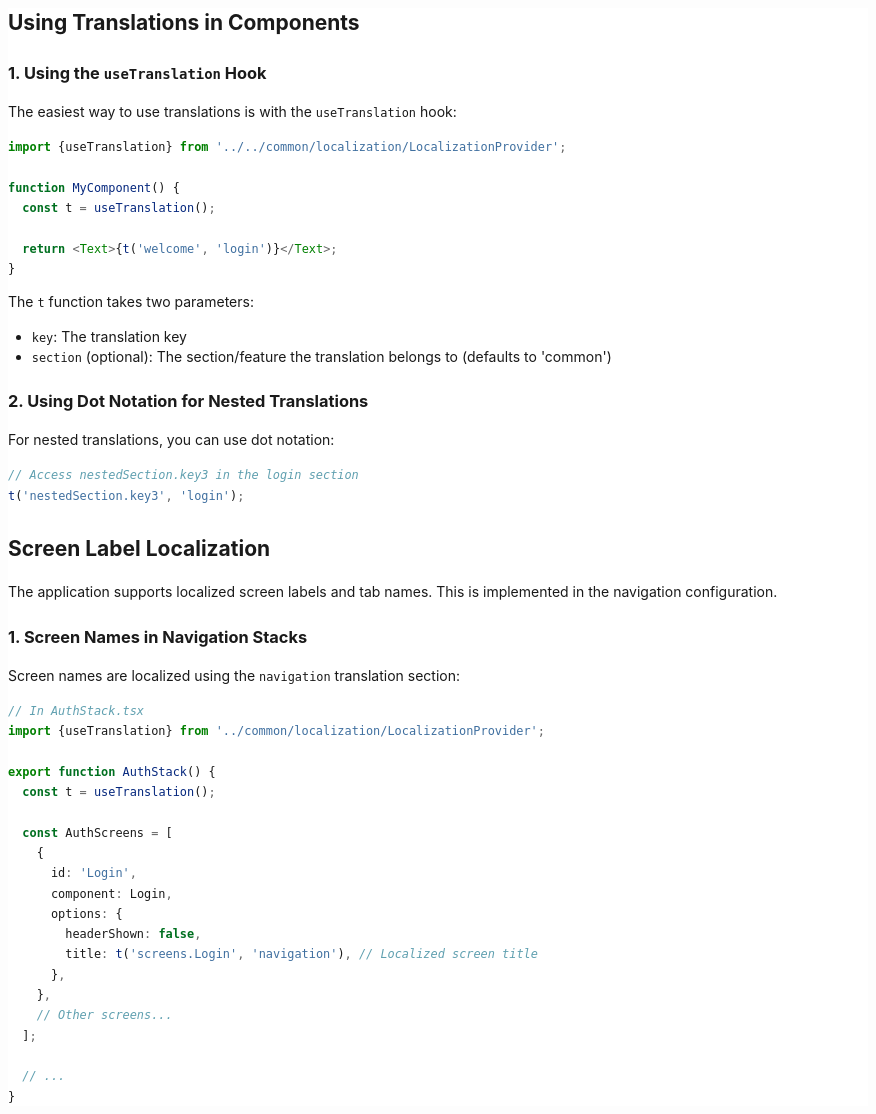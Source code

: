 ## Using Translations in Components

### 1. Using the `useTranslation` Hook

The easiest way to use translations is with the `useTranslation` hook:

```typescript
import {useTranslation} from '../../common/localization/LocalizationProvider';

function MyComponent() {
  const t = useTranslation();

  return <Text>{t('welcome', 'login')}</Text>;
}
```

The `t` function takes two parameters:

- `key`: The translation key
- `section` (optional): The section/feature the translation belongs to (defaults to 'common')

### 2. Using Dot Notation for Nested Translations

For nested translations, you can use dot notation:

```typescript
// Access nestedSection.key3 in the login section
t('nestedSection.key3', 'login');
```

## Screen Label Localization

The application supports localized screen labels and tab names. This is implemented in the navigation configuration.

### 1. Screen Names in Navigation Stacks

Screen names are localized using the `navigation` translation section:

```typescript
// In AuthStack.tsx
import {useTranslation} from '../common/localization/LocalizationProvider';

export function AuthStack() {
  const t = useTranslation();

  const AuthScreens = [
    {
      id: 'Login',
      component: Login,
      options: {
        headerShown: false,
        title: t('screens.Login', 'navigation'), // Localized screen title
      },
    },
    // Other screens...
  ];

  // ...
}
```
